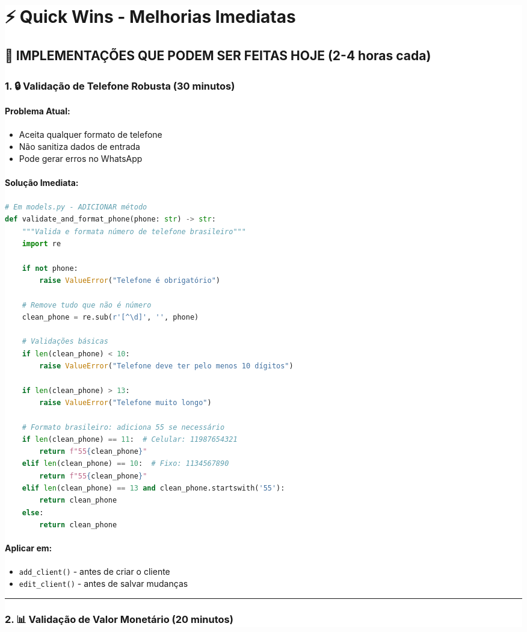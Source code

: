 # ⚡ Quick Wins - Melhorias Imediatas

## 🎯 **IMPLEMENTAÇÕES QUE PODEM SER FEITAS HOJE** (2-4 horas cada)

### 1. **🔒 Validação de Telefone Robusta** (30 minutos)

#### Problema Atual:
- Aceita qualquer formato de telefone
- Não sanitiza dados de entrada
- Pode gerar erros no WhatsApp

#### Solução Imediata:
```python
# Em models.py - ADICIONAR método
def validate_and_format_phone(phone: str) -> str:
    """Valida e formata número de telefone brasileiro"""
    import re
    
    if not phone:
        raise ValueError("Telefone é obrigatório")
    
    # Remove tudo que não é número
    clean_phone = re.sub(r'[^\d]', '', phone)
    
    # Validações básicas
    if len(clean_phone) < 10:
        raise ValueError("Telefone deve ter pelo menos 10 dígitos")
    
    if len(clean_phone) > 13:
        raise ValueError("Telefone muito longo")
    
    # Formato brasileiro: adiciona 55 se necessário
    if len(clean_phone) == 11:  # Celular: 11987654321
        return f"55{clean_phone}"
    elif len(clean_phone) == 10:  # Fixo: 1134567890
        return f"55{clean_phone}"
    elif len(clean_phone) == 13 and clean_phone.startswith('55'):
        return clean_phone
    else:
        return clean_phone
```

#### Aplicar em:
- `add_client()` - antes de criar o cliente
- `edit_client()` - antes de salvar mudanças

---

### 2. **📊 Validação de Valor Monetário** (20 minutos)
